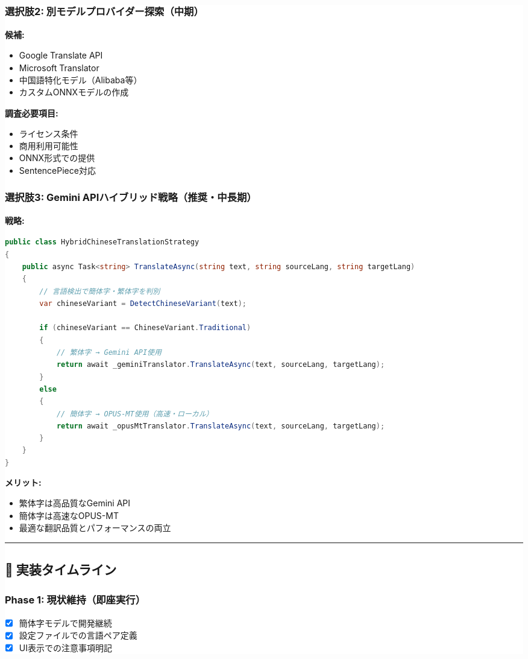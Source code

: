 ### **選択肢2: 別モデルプロバイダー探索（中期）**
**候補:**
- Google Translate API
- Microsoft Translator
- 中国語特化モデル（Alibaba等）
- カスタムONNXモデルの作成

**調査必要項目:**
- ライセンス条件
- 商用利用可能性
- ONNX形式での提供
- SentencePiece対応

### **選択肢3: Gemini APIハイブリッド戦略（推奨・中長期）**
**戦略:**
```csharp
public class HybridChineseTranslationStrategy
{
    public async Task<string> TranslateAsync(string text, string sourceLang, string targetLang)
    {
        // 言語検出で簡体字・繁体字を判別
        var chineseVariant = DetectChineseVariant(text);
        
        if (chineseVariant == ChineseVariant.Traditional)
        {
            // 繁体字 → Gemini API使用
            return await _geminiTranslator.TranslateAsync(text, sourceLang, targetLang);
        }
        else
        {
            // 簡体字 → OPUS-MT使用（高速・ローカル）
            return await _opusMtTranslator.TranslateAsync(text, sourceLang, targetLang);
        }
    }
}
```

**メリット:**
- 繁体字は高品質なGemini API
- 簡体字は高速なOPUS-MT
- 最適な翻訳品質とパフォーマンスの両立

---

## 📅 **実装タイムライン**

### **Phase 1: 現状維持（即座実行）**
- [x] 簡体字モデルで開発継続
- [x] 設定ファイルでの言語ペア定義
- [x] UI表示での注意事項明記
